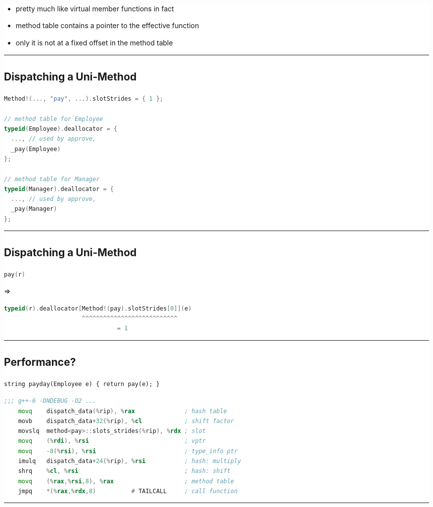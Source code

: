 * pretty much like virtual member functions in fact

* method table contains a pointer to the effective function

* only it is not at a fixed offset in the method table

---

## Dispatching a Uni-Method

```C++
Method!(..., "pay", ...).slotStrides = { 1 };

// method table for Employee
typeid(Employee).deallocator = {
  ..., // used by approve,
  _pay(Employee)
};

// method table for Manager
typeid(Manager).deallocator = {
  ..., // used by approve,
  _pay(Manager)
};
```


---

## Dispatching a Uni-Method

```C++
pay(r)
```
=>
```C++
typeid(r).deallocator[Method!(pay).slotStrides[0]](e)
                      ^^^^^^^^^^^^^^^^^^^^^^^^^^^
                                = 1
```

---

## Performance?

```C++d
string payday(Employee e) { return pay(e); }
```

```asm
;;; g++-6 -DNDEBUG -O2 ...
   	movq	dispatch_data(%rip), %rax              ; hash table
	movb	dispatch_data+32(%rip), %cl            ; shift factor
	movslq	method<pay>::slots_strides(%rip), %rdx ; slot
	movq	(%rdi), %rsi                           ; vptr
	movq	-8(%rsi), %rsi                         ; type_info ptr
	imulq	dispatch_data+24(%rip), %rsi           ; hash: multiply
	shrq	%cl, %rsi                              ; hash: shift
	movq	(%rax,%rsi,8), %rax                    ; method table
	jmpq	*(%rax,%rdx,8)          # TAILCALL     ; call function
```

---